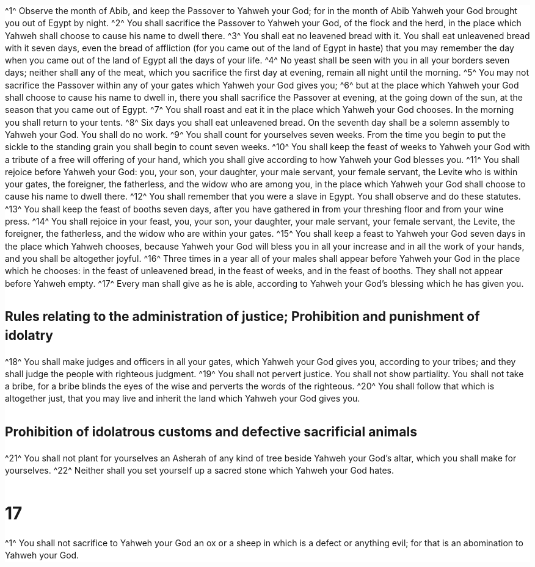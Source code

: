 ^1^ Observe the month of Abib, and keep the Passover to Yahweh your God; for in the month of Abib Yahweh your God brought you out of Egypt by night. ^2^ You shall sacrifice the Passover to Yahweh your God, of the flock and the herd, in the place which Yahweh shall choose to cause his name to dwell there. ^3^ You shall eat no leavened bread with it. You shall eat unleavened bread with it seven days, even the bread of affliction (for you came out of the land of Egypt in haste) that you may remember the day when you came out of the land of Egypt all the days of your life. ^4^ No yeast shall be seen with you in all your borders seven days; neither shall any of the meat, which you sacrifice the first day at evening, remain all night until the morning. ^5^ You may not sacrifice the Passover within any of your gates which Yahweh your God gives you; ^6^ but at the place which Yahweh your God shall choose to cause his name to dwell in, there you shall sacrifice the Passover at evening, at the going down of the sun, at the season that you came out of Egypt. ^7^ You shall roast and eat it in the place which Yahweh your God chooses. In the morning you shall return to your tents. ^8^ Six days you shall eat unleavened bread. On the seventh day shall be a solemn assembly to Yahweh your God. You shall do no work. ^9^ You shall count for yourselves seven weeks. From the time you begin to put the sickle to the standing grain you shall begin to count seven weeks. ^10^ You shall keep the feast of weeks to Yahweh your God with a tribute of a free will offering of your hand, which you shall give according to how Yahweh your God blesses you. ^11^ You shall rejoice before Yahweh your God: you, your son, your daughter, your male servant, your female servant, the Levite who is within your gates, the foreigner, the fatherless, and the widow who are among you, in the place which Yahweh your God shall choose to cause his name to dwell there. ^12^ You shall remember that you were a slave in Egypt. You shall observe and do these statutes. ^13^ You shall keep the feast of booths seven days, after you have gathered in from your threshing floor and from your wine press. ^14^ You shall rejoice in your feast, you, your son, your daughter, your male servant, your female servant, the Levite, the foreigner, the fatherless, and the widow who are within your gates. ^15^ You shall keep a feast to Yahweh your God seven days in the place which Yahweh chooses, because Yahweh your God will bless you in all your increase and in all the work of your hands, and you shall be altogether joyful. ^16^ Three times in a year all of your males shall appear before Yahweh your God in the place which he chooses: in the feast of unleavened bread, in the feast of weeks, and in the feast of booths. They shall not appear before Yahweh empty. ^17^ Every man shall give as he is able, according to Yahweh your God’s blessing which he has given you.

## Rules relating to the administration of justice; Prohibition and punishment of idolatry
^18^ You shall make judges and officers in all your gates, which Yahweh your God gives you, according to your tribes; and they shall judge the people with righteous judgment. ^19^ You shall not pervert justice. You shall not show partiality. You shall not take a bribe, for a bribe blinds the eyes of the wise and perverts the words of the righteous. ^20^ You shall follow that which is altogether just, that you may live and inherit the land which Yahweh your God gives you.

## Prohibition of idolatrous customs and defective sacrificial animals
^21^ You shall not plant for yourselves an Asherah of any kind of tree beside Yahweh your God’s altar, which you shall make for yourselves. ^22^ Neither shall you set yourself up a sacred stone which Yahweh your God hates. 

# 17 
^1^ You shall not sacrifice to Yahweh your God an ox or a sheep in which is a defect or anything evil; for that is an abomination to Yahweh your God.
